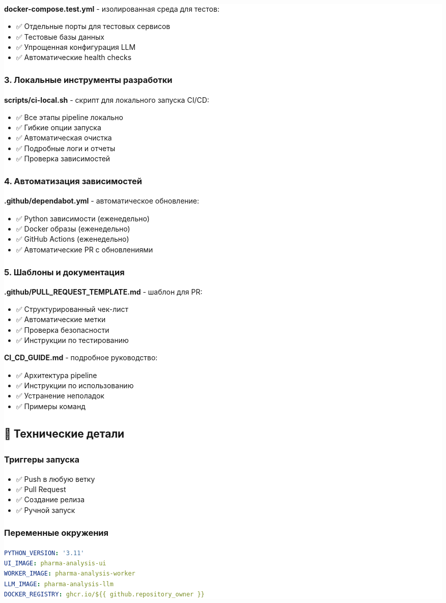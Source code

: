 **docker-compose.test.yml** - изолированная среда для тестов:
- ✅ Отдельные порты для тестовых сервисов
- ✅ Тестовые базы данных
- ✅ Упрощенная конфигурация LLM
- ✅ Автоматические health checks

### 3. Локальные инструменты разработки

**scripts/ci-local.sh** - скрипт для локального запуска CI/CD:
- ✅ Все этапы pipeline локально
- ✅ Гибкие опции запуска
- ✅ Автоматическая очистка
- ✅ Подробные логи и отчеты
- ✅ Проверка зависимостей

### 4. Автоматизация зависимостей

**.github/dependabot.yml** - автоматическое обновление:
- ✅ Python зависимости (еженедельно)
- ✅ Docker образы (еженедельно)
- ✅ GitHub Actions (еженедельно)
- ✅ Автоматические PR с обновлениями

### 5. Шаблоны и документация

**.github/PULL_REQUEST_TEMPLATE.md** - шаблон для PR:
- ✅ Структурированный чек-лист
- ✅ Автоматические метки
- ✅ Проверка безопасности
- ✅ Инструкции по тестированию

**CI_CD_GUIDE.md** - подробное руководство:
- ✅ Архитектура pipeline
- ✅ Инструкции по использованию
- ✅ Устранение неполадок
- ✅ Примеры команд

## 🔧 Технические детали

### Триггеры запуска
- ✅ Push в любую ветку
- ✅ Pull Request
- ✅ Создание релиза
- ✅ Ручной запуск

### Переменные окружения
```yaml
PYTHON_VERSION: '3.11'
UI_IMAGE: pharma-analysis-ui
WORKER_IMAGE: pharma-analysis-worker
LLM_IMAGE: pharma-analysis-llm
DOCKER_REGISTRY: ghcr.io/${{ github.repository_owner }}
```
